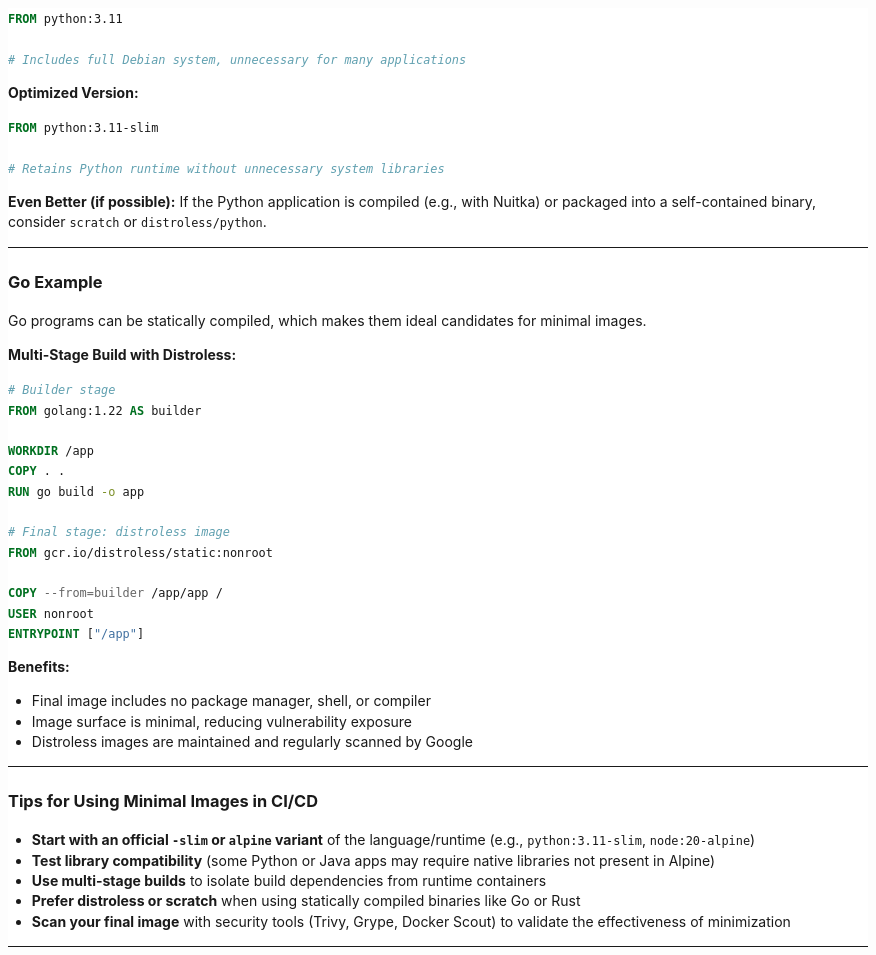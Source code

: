 ```Dockerfile
FROM python:3.11

# Includes full Debian system, unnecessary for many applications
```

**Optimized Version:**

```Dockerfile
FROM python:3.11-slim

# Retains Python runtime without unnecessary system libraries
```

**Even Better (if possible):**
If the Python application is compiled (e.g., with Nuitka) or packaged into a self-contained binary, consider `scratch` or `distroless/python`.

---

### Go Example

Go programs can be statically compiled, which makes them ideal candidates for minimal images.

**Multi-Stage Build with Distroless:**

```Dockerfile
# Builder stage
FROM golang:1.22 AS builder

WORKDIR /app
COPY . .
RUN go build -o app

# Final stage: distroless image
FROM gcr.io/distroless/static:nonroot

COPY --from=builder /app/app /
USER nonroot
ENTRYPOINT ["/app"]
```

**Benefits:**

* Final image includes no package manager, shell, or compiler
* Image surface is minimal, reducing vulnerability exposure
* Distroless images are maintained and regularly scanned by Google

---

### Tips for Using Minimal Images in CI/CD

* **Start with an official `-slim` or `alpine` variant** of the language/runtime (e.g., `python:3.11-slim`, `node:20-alpine`)
* **Test library compatibility** (some Python or Java apps may require native libraries not present in Alpine)
* **Use multi-stage builds** to isolate build dependencies from runtime containers
* **Prefer distroless or scratch** when using statically compiled binaries like Go or Rust
* **Scan your final image** with security tools (Trivy, Grype, Docker Scout) to validate the effectiveness of minimization

---